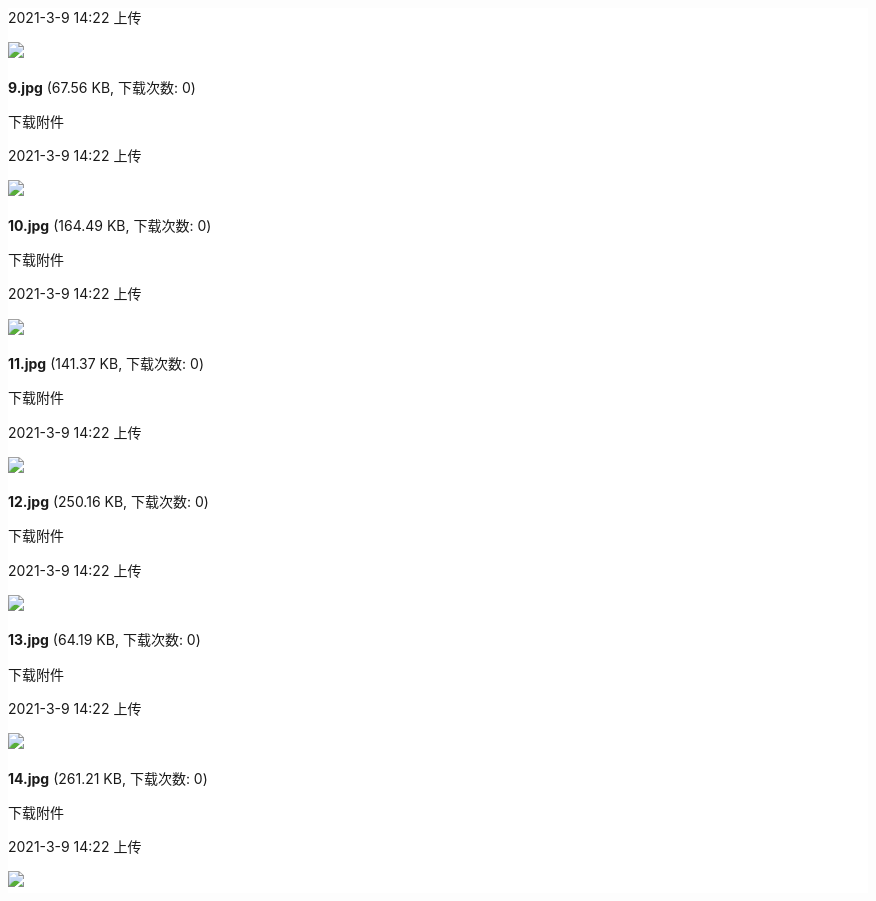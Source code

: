 2021-3-9 14:22 上传


<img src="https://img.saraba1st.com/forum/202103/09/142213tvovvv0e3ffq0uut.jpg" referrerpolicy="no-referrer">


<strong>9.jpg</strong> (67.56 KB, 下载次数: 0)

下载附件

2021-3-9 14:22 上传


<img src="https://img.saraba1st.com/forum/202103/09/142213x6b2ibdoimbv1qly.jpg" referrerpolicy="no-referrer">


<strong>10.jpg</strong> (164.49 KB, 下载次数: 0)

下载附件

2021-3-9 14:22 上传


<img src="https://img.saraba1st.com/forum/202103/09/142214w9xyyr0vnnl0yevp.jpg" referrerpolicy="no-referrer">


<strong>11.jpg</strong> (141.37 KB, 下载次数: 0)

下载附件

2021-3-9 14:22 上传


<img src="https://img.saraba1st.com/forum/202103/09/142214tlh0wjmfffhhx9py.jpg" referrerpolicy="no-referrer">


<strong>12.jpg</strong> (250.16 KB, 下载次数: 0)

下载附件

2021-3-9 14:22 上传


<img src="https://img.saraba1st.com/forum/202103/09/142215i616kk136s3366k3.jpg" referrerpolicy="no-referrer">


<strong>13.jpg</strong> (64.19 KB, 下载次数: 0)

下载附件

2021-3-9 14:22 上传


<img src="https://img.saraba1st.com/forum/202103/09/142215hnawwb5r05fzrnkr.jpg" referrerpolicy="no-referrer">


<strong>14.jpg</strong> (261.21 KB, 下载次数: 0)

下载附件

2021-3-9 14:22 上传


<img src="https://img.saraba1st.com/forum/202103/09/142215em01eyy0zlonxto3.jpg" referrerpolicy="no-referrer">
